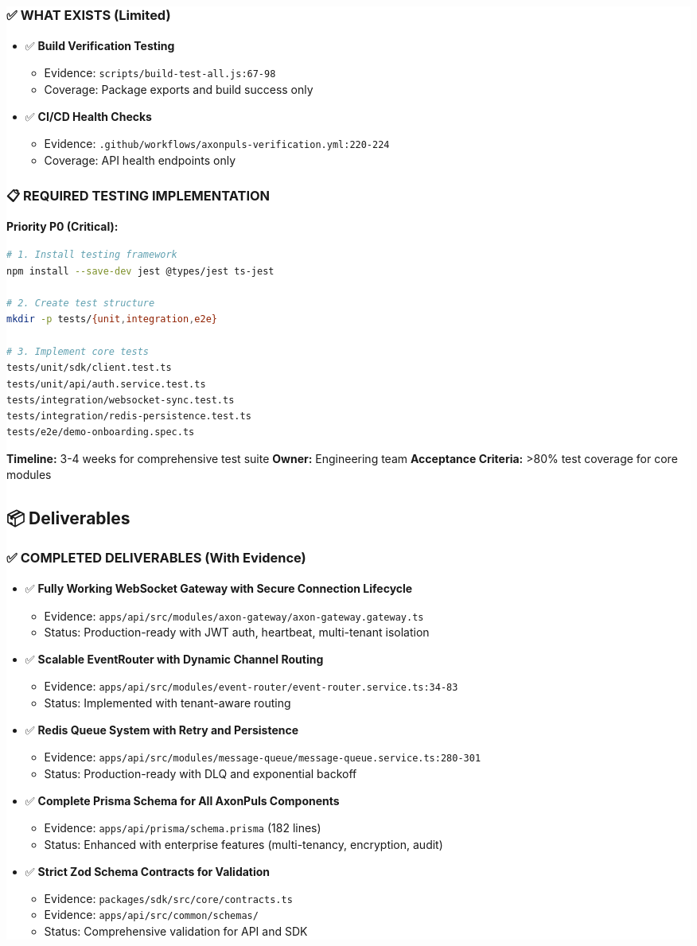 ### ✅ **WHAT EXISTS (Limited)**

- ✅ **Build Verification Testing**
  - Evidence: `scripts/build-test-all.js:67-98`
  - Coverage: Package exports and build success only

- ✅ **CI/CD Health Checks**
  - Evidence: `.github/workflows/axonpuls-verification.yml:220-224`
  - Coverage: API health endpoints only

### 📋 **REQUIRED TESTING IMPLEMENTATION**

**Priority P0 (Critical):**
```bash
# 1. Install testing framework
npm install --save-dev jest @types/jest ts-jest

# 2. Create test structure
mkdir -p tests/{unit,integration,e2e}

# 3. Implement core tests
tests/unit/sdk/client.test.ts
tests/unit/api/auth.service.test.ts
tests/integration/websocket-sync.test.ts
tests/integration/redis-persistence.test.ts
tests/e2e/demo-onboarding.spec.ts
```

**Timeline:** 3-4 weeks for comprehensive test suite
**Owner:** Engineering team
**Acceptance Criteria:** >80% test coverage for core modules

## 📦 Deliverables

### ✅ **COMPLETED DELIVERABLES** (With Evidence)

- ✅ **Fully Working WebSocket Gateway with Secure Connection Lifecycle**
  - Evidence: `apps/api/src/modules/axon-gateway/axon-gateway.gateway.ts`
  - Status: Production-ready with JWT auth, heartbeat, multi-tenant isolation

- ✅ **Scalable EventRouter with Dynamic Channel Routing**
  - Evidence: `apps/api/src/modules/event-router/event-router.service.ts:34-83`
  - Status: Implemented with tenant-aware routing

- ✅ **Redis Queue System with Retry and Persistence**
  - Evidence: `apps/api/src/modules/message-queue/message-queue.service.ts:280-301`
  - Status: Production-ready with DLQ and exponential backoff

- ✅ **Complete Prisma Schema for All AxonPuls Components**
  - Evidence: `apps/api/prisma/schema.prisma` (182 lines)
  - Status: Enhanced with enterprise features (multi-tenancy, encryption, audit)

- ✅ **Strict Zod Schema Contracts for Validation**
  - Evidence: `packages/sdk/src/core/contracts.ts`
  - Evidence: `apps/api/src/common/schemas/`
  - Status: Comprehensive validation for API and SDK
